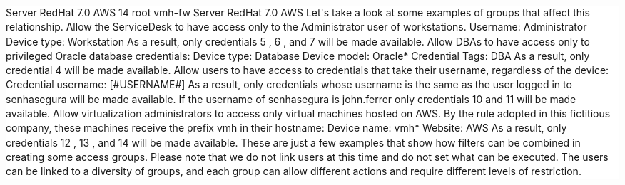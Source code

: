 Server
RedHat 7.0
AWS
14
root
vmh-fw
Server
RedHat 7.0
AWS
Let's take a look at some examples of groups that affect this relationship.
Allow the ServiceDesk to have access only to the 
Administrator
 user of workstations.
Username: 
Administrator
Device type: 
Workstation
As a result, only credentials 
5
, 
6
, and 
7
 will be made available.
Allow DBAs to have access only to privileged Oracle database credentials:
Device type: 
Database
Device model: 
Oracle*
Credential Tags: 
DBA
As a result, only credential 
4
 will be made available.
Allow users to have access to credentials that take their username, regardless of the device:
Credential username: 
[#USERNAME#]
As a result, only credentials whose username is the same as the user logged in to senhasegura will be made available. If the username of senhasegura is 
john.ferrer
 only credentials 
10
 and 
11
 will be made available.
Allow virtualization administrators to access only virtual machines hosted on AWS. By the rule adopted in this fictitious company, these machines receive the prefix 
vmh
 in their hostname:
Device name: 
vmh*
Website: 
AWS
As a result, only credentials 
12
, 
13
, and 
14
 will be made available.
These are just a few examples that show how filters can be combined in creating some access groups. Please note that we do not link users at this time and do not set what can be executed. The users can be linked to a diversity of groups, and each group can allow different actions and require different levels of restriction.